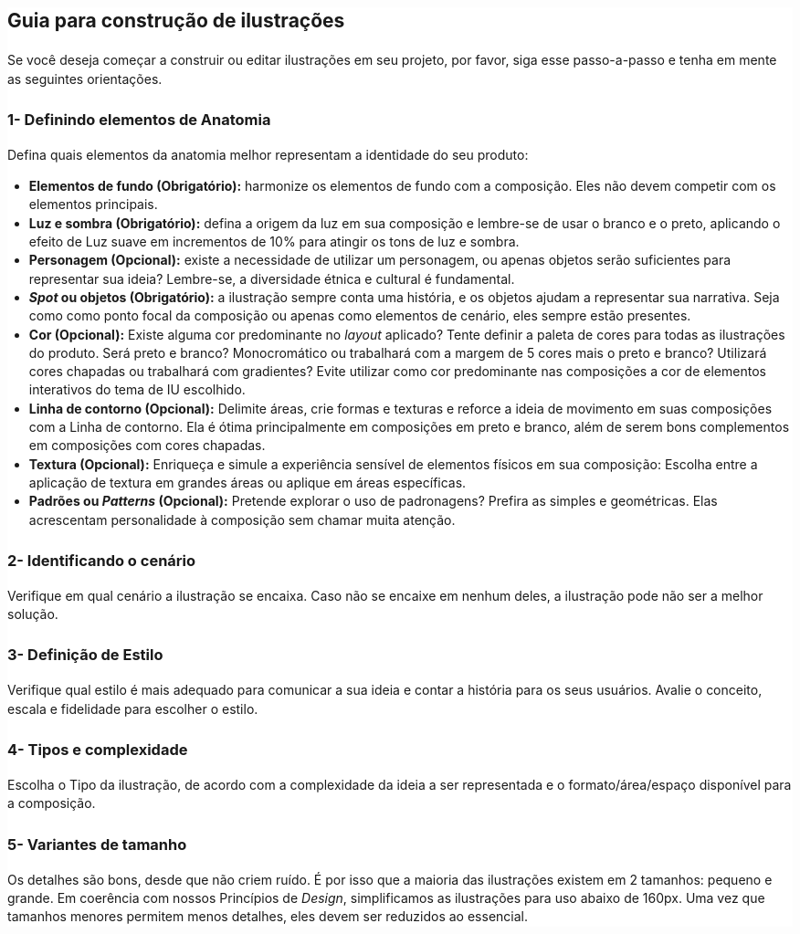 
## Guia para construção de ilustrações

Se você deseja começar a construir ou editar ilustrações em seu projeto, por favor, siga esse passo-a-passo e tenha em mente as seguintes orientações.

### 1- Definindo elementos de Anatomia

Defina quais elementos da anatomia  melhor representam a identidade do seu produto:

- **Elementos de fundo (Obrigatório):** harmonize os elementos de fundo com a composição. Eles não devem competir com os elementos principais.
- **Luz e sombra (Obrigatório):** defina a origem da luz em sua composição e lembre-se de usar o branco e o preto, aplicando o efeito de Luz suave em incrementos de 10% para atingir os tons de luz e sombra.
- **Personagem (Opcional):** existe a necessidade de utilizar um personagem, ou apenas objetos serão suficientes para representar sua ideia? Lembre-se, a diversidade étnica e cultural é fundamental.
- ***Spot* ou objetos (Obrigatório):** a ilustração sempre conta uma história, e os objetos ajudam a representar sua narrativa. Seja como como ponto focal da composição ou apenas como elementos de cenário, eles sempre estão presentes.
- **Cor (Opcional):** Existe alguma cor predominante no *layout* aplicado? Tente definir a paleta de cores para todas as ilustrações do produto. Será preto e branco? Monocromático ou trabalhará com a margem de 5 cores mais o preto e branco? Utilizará cores chapadas ou trabalhará com gradientes? Evite utilizar como cor predominante nas composições a cor de elementos interativos do tema de IU escolhido.
- **Linha de contorno (Opcional):** Delimite áreas, crie formas e texturas e reforce a ideia de movimento em suas composições com a Linha de contorno. Ela é ótima principalmente em composições em preto e branco, além de serem bons complementos em composições com cores chapadas.
- **Textura (Opcional):** Enriqueça e simule a experiência sensível de elementos físicos em sua composição: Escolha entre a aplicação de textura em grandes áreas ou aplique em áreas específicas.
- **Padrões ou *Patterns* (Opcional):** Pretende explorar o uso de padronagens? Prefira as simples e geométricas. Elas acrescentam personalidade à composição sem chamar muita atenção.

### 2- Identificando o cenário

Verifique em qual cenário a ilustração se encaixa. Caso não se encaixe em nenhum deles, a ilustração pode não ser a melhor solução.

### 3- Definição de Estilo

Verifique qual estilo é mais adequado para comunicar a sua ideia e contar a história para os seus usuários.  Avalie o conceito, escala e fidelidade para escolher o estilo.

### 4- Tipos e complexidade

Escolha o Tipo da ilustração, de acordo com a complexidade da ideia a ser representada e o formato/área/espaço disponível para a composição.

### 5- Variantes de tamanho

Os detalhes são bons, desde que não criem ruído. É por isso que a maioria das ilustrações existem em 2 tamanhos: pequeno e grande. Em coerência com nossos Princípios de *Design*, simplificamos as ilustrações para uso abaixo de 160px. Uma vez que tamanhos menores permitem menos detalhes, eles devem ser reduzidos ao essencial.
